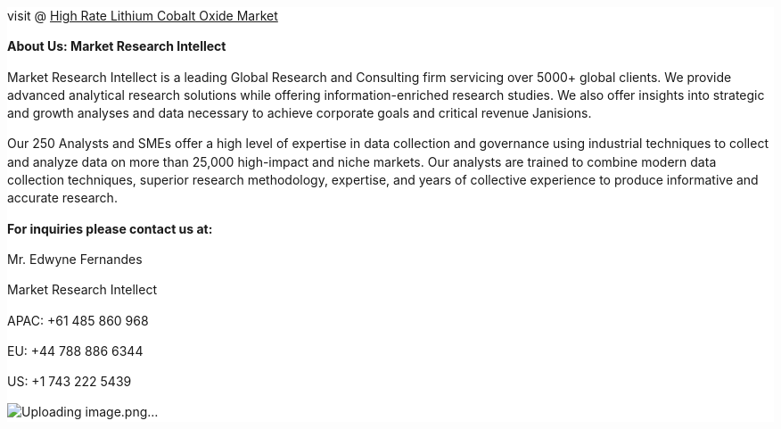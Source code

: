 visit&nbsp;@</strong>&nbsp;</span><span class="font-[700]"><a href="https://www.marketresearchintellect.com/product/high-rate-lithium-cobalt-oxide-market/?utm_source=Linkedin&utm_medium=832" target="_blank" data-tracking-control-name="article-ssr-frontend-pulse_little-text-block" data-tracking-will-navigate="" data-test-link="">High Rate Lithium Cobalt Oxide Market</a></span></p><p><strong><span class="font-[700]">About Us: Market Research Intellect</span></strong></p><p><span class="">Market Research Intellect is a leading Global Research and Consulting firm servicing over 5000+ global clients. We provide advanced analytical research solutions while offering information-enriched research studies.&nbsp;</span>We also offer insights into strategic and growth analyses and data necessary to achieve corporate goals and critical revenue Janisions.</p><p><span class="">Our 250 Analysts and SMEs offer a high level of expertise in data collection and governance using industrial techniques to collect and analyze data on more than 25,000 high-impact and niche markets. Our analysts are trained to combine modern data collection techniques, superior research methodology, expertise, and years of collective experience to produce informative and accurate research.</span></p><p><strong>For inquiries please contact us at:</strong></p><p>Mr. Edwyne Fernandes</p><p>Market Research Intellect</p><p>APAC: +61 485 860 968</p><p>EU: +44 788 886 6344</p><p>US: +1 743 222 5439</p>
![Uploading image.png…]()
